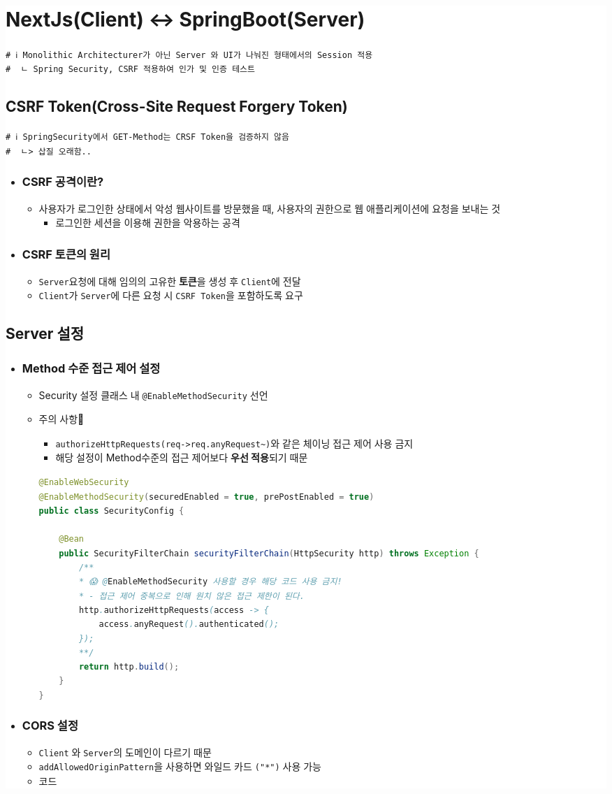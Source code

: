 # NextJs(Client) <-> SpringBoot(Server)

```properties
# ℹ️ Monolithic Architecturer가 아닌 Server 와 UI가 나눠진 형태에서의 Session 적용
#  ㄴ Spring Security, CSRF 적용하여 인가 및 인증 테스트
```

## CSRF Token(Cross-Site Request Forgery Token)

```properties
# ℹ SpringSecurity에서 GET-Method는 CRSF Token을 검증하지 않음
#  ㄴ> 삽질 오래함..
```

- ### CSRF 공격이란?
  - 사용자가 로그인한 상태에서 악성 웹사이트를 방문했을 때, 사용자의 권한으로 웹 애플리케이션에 요청을 보내는 것
    - 로그인한 세션을 이용해 권한을 악용하는 공격
- ### CSRF 토큰의 원리
  - `Server`요청에 대해 임의의 고유한 **토큰**을 생성 후 `Client`에 전달
  - `Client`가 `Server`에 다른 요청 시 `CSRF Token`을 포함하도록 요구

## Server 설정

- ### Method 수준 접근 제어 설정

  - Security 설정 클래스 내 `@EnableMethodSecurity` 선언
  - 주의 사항🤩

    - `authorizeHttpRequests(req->req.anyRequest~)`와 같은 체이닝 접근 제어 사용 금지
    - 해당 설정이 Method수준의 접근 제어보다 **우선 적용**되기 때문

    ```java
    @EnableWebSecurity
    @EnableMethodSecurity(securedEnabled = true, prePostEnabled = true)
    public class SecurityConfig {

        @Bean
        public SecurityFilterChain securityFilterChain(HttpSecurity http) throws Exception {
            /**
            * 😱 @EnableMethodSecurity 사용할 경우 해당 코드 사용 금지!
            * - 접근 제어 중복으로 인해 원치 않은 접근 제한이 된다.
            http.authorizeHttpRequests(access -> {
                access.anyRequest().authenticated();
            });
            **/
            return http.build();
        }
    }
    ```

- ### CORS 설정

  - `Client` 와 `Server`의 도메인이 다르기 때문
  - `addAllowedOriginPattern`을 사용하면 와일드 카드 `("*")` 사용 가능
  - 코드
